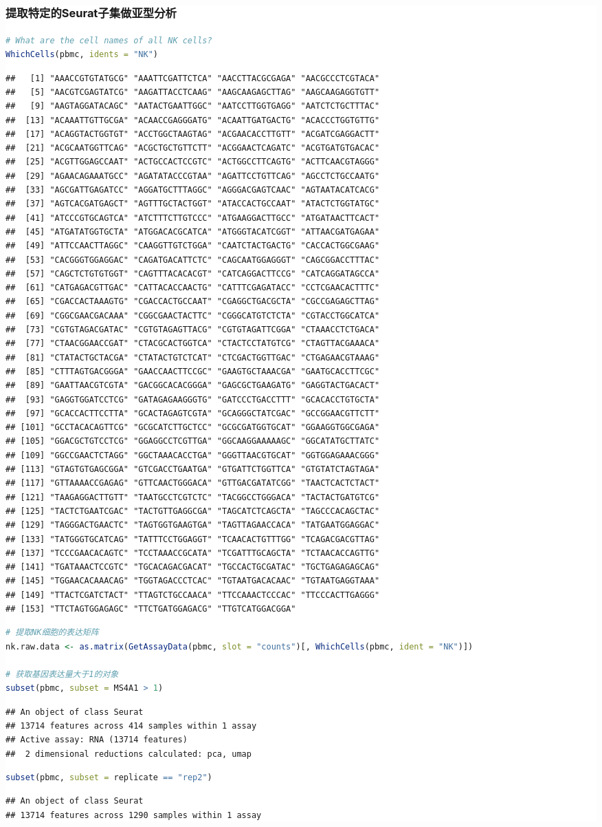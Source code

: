 ### 提取特定的Seurat子集做亚型分析
```r
# What are the cell names of all NK cells?
WhichCells(pbmc, idents = "NK")
```
```
##   [1] "AAACCGTGTATGCG" "AAATTCGATTCTCA" "AACCTTACGCGAGA" "AACGCCCTCGTACA"
##   [5] "AACGTCGAGTATCG" "AAGATTACCTCAAG" "AAGCAAGAGCTTAG" "AAGCAAGAGGTGTT"
##   [9] "AAGTAGGATACAGC" "AATACTGAATTGGC" "AATCCTTGGTGAGG" "AATCTCTGCTTTAC"
##  [13] "ACAAATTGTTGCGA" "ACAACCGAGGGATG" "ACAATTGATGACTG" "ACACCCTGGTGTTG"
##  [17] "ACAGGTACTGGTGT" "ACCTGGCTAAGTAG" "ACGAACACCTTGTT" "ACGATCGAGGACTT"
##  [21] "ACGCAATGGTTCAG" "ACGCTGCTGTTCTT" "ACGGAACTCAGATC" "ACGTGATGTGACAC"
##  [25] "ACGTTGGAGCCAAT" "ACTGCCACTCCGTC" "ACTGGCCTTCAGTG" "ACTTCAACGTAGGG"
##  [29] "AGAACAGAAATGCC" "AGATATACCCGTAA" "AGATTCCTGTTCAG" "AGCCTCTGCCAATG"
##  [33] "AGCGATTGAGATCC" "AGGATGCTTTAGGC" "AGGGACGAGTCAAC" "AGTAATACATCACG"
##  [37] "AGTCACGATGAGCT" "AGTTTGCTACTGGT" "ATACCACTGCCAAT" "ATACTCTGGTATGC"
##  [41] "ATCCCGTGCAGTCA" "ATCTTTCTTGTCCC" "ATGAAGGACTTGCC" "ATGATAACTTCACT"
##  [45] "ATGATATGGTGCTA" "ATGGACACGCATCA" "ATGGGTACATCGGT" "ATTAACGATGAGAA"
##  [49] "ATTCCAACTTAGGC" "CAAGGTTGTCTGGA" "CAATCTACTGACTG" "CACCACTGGCGAAG"
##  [53] "CACGGGTGGAGGAC" "CAGATGACATTCTC" "CAGCAATGGAGGGT" "CAGCGGACCTTTAC"
##  [57] "CAGCTCTGTGTGGT" "CAGTTTACACACGT" "CATCAGGACTTCCG" "CATCAGGATAGCCA"
##  [61] "CATGAGACGTTGAC" "CATTACACCAACTG" "CATTTCGAGATACC" "CCTCGAACACTTTC"
##  [65] "CGACCACTAAAGTG" "CGACCACTGCCAAT" "CGAGGCTGACGCTA" "CGCCGAGAGCTTAG"
##  [69] "CGGCGAACGACAAA" "CGGCGAACTACTTC" "CGGGCATGTCTCTA" "CGTACCTGGCATCA"
##  [73] "CGTGTAGACGATAC" "CGTGTAGAGTTACG" "CGTGTAGATTCGGA" "CTAAACCTCTGACA"
##  [77] "CTAACGGAACCGAT" "CTACGCACTGGTCA" "CTACTCCTATGTCG" "CTAGTTACGAAACA"
##  [81] "CTATACTGCTACGA" "CTATACTGTCTCAT" "CTCGACTGGTTGAC" "CTGAGAACGTAAAG"
##  [85] "CTTTAGTGACGGGA" "GAACCAACTTCCGC" "GAAGTGCTAAACGA" "GAATGCACCTTCGC"
##  [89] "GAATTAACGTCGTA" "GACGGCACACGGGA" "GAGCGCTGAAGATG" "GAGGTACTGACACT"
##  [93] "GAGGTGGATCCTCG" "GATAGAGAAGGGTG" "GATCCCTGACCTTT" "GCACACCTGTGCTA"
##  [97] "GCACCACTTCCTTA" "GCACTAGAGTCGTA" "GCAGGGCTATCGAC" "GCCGGAACGTTCTT"
## [101] "GCCTACACAGTTCG" "GCGCATCTTGCTCC" "GCGCGATGGTGCAT" "GGAAGGTGGCGAGA"
## [105] "GGACGCTGTCCTCG" "GGAGGCCTCGTTGA" "GGCAAGGAAAAAGC" "GGCATATGCTTATC"
## [109] "GGCCGAACTCTAGG" "GGCTAAACACCTGA" "GGGTTAACGTGCAT" "GGTGGAGAAACGGG"
## [113] "GTAGTGTGAGCGGA" "GTCGACCTGAATGA" "GTGATTCTGGTTCA" "GTGTATCTAGTAGA"
## [117] "GTTAAAACCGAGAG" "GTTCAACTGGGACA" "GTTGACGATATCGG" "TAACTCACTCTACT"
## [121] "TAAGAGGACTTGTT" "TAATGCCTCGTCTC" "TACGGCCTGGGACA" "TACTACTGATGTCG"
## [125] "TACTCTGAATCGAC" "TACTGTTGAGGCGA" "TAGCATCTCAGCTA" "TAGCCCACAGCTAC"
## [129] "TAGGGACTGAACTC" "TAGTGGTGAAGTGA" "TAGTTAGAACCACA" "TATGAATGGAGGAC"
## [133] "TATGGGTGCATCAG" "TATTTCCTGGAGGT" "TCAACACTGTTTGG" "TCAGACGACGTTAG"
## [137] "TCCCGAACACAGTC" "TCCTAAACCGCATA" "TCGATTTGCAGCTA" "TCTAACACCAGTTG"
## [141] "TGATAAACTCCGTC" "TGCACAGACGACAT" "TGCCACTGCGATAC" "TGCTGAGAGAGCAG"
## [145] "TGGAACACAAACAG" "TGGTAGACCCTCAC" "TGTAATGACACAAC" "TGTAATGAGGTAAA"
## [149] "TTACTCGATCTACT" "TTAGTCTGCCAACA" "TTCCAAACTCCCAC" "TTCCCACTTGAGGG"
## [153] "TTCTAGTGGAGAGC" "TTCTGATGGAGACG" "TTGTCATGGACGGA"
```
```r
# 提取NK细胞的表达矩阵
nk.raw.data <- as.matrix(GetAssayData(pbmc, slot = "counts")[, WhichCells(pbmc, ident = "NK")])

# 获取基因表达量大于1的对象
subset(pbmc, subset = MS4A1 > 1)
```
```
## An object of class Seurat 
## 13714 features across 414 samples within 1 assay 
## Active assay: RNA (13714 features)
##  2 dimensional reductions calculated: pca, umap
```
```r
subset(pbmc, subset = replicate == "rep2")
```
```
## An object of class Seurat 
## 13714 features across 1290 samples within 1 assay 
```